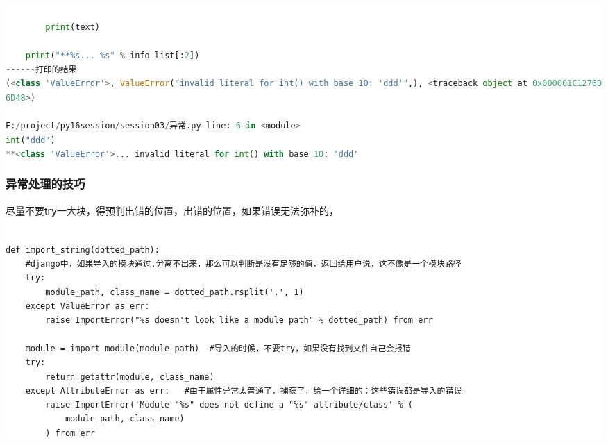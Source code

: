 ``` python

        print(text)

    print("**%s... %s" % info_list[:2])
------打印的结果
(<class 'ValueError'>, ValueError("invalid literal for int() with base 10: 'ddd'",), <traceback object at 0x000001C1276D6D48>)

F:/project/py16session/session03/异常.py line: 6 in <module>
int("ddd")
**<class 'ValueError'>... invalid literal for int() with base 10: 'ddd'
```

### 异常处理的技巧
尽量不要try一大块，得预判出错的位置，出错的位置，如果错误无法弥补的，
```

def import_string(dotted_path):
	#django中，如果导入的模块通过.分离不出来，那么可以判断是没有足够的值，返回给用户说，这不像是一个模块路径
	try:
		module_path, class_name = dotted_path.rsplit('.', 1)
	except ValueError as err:
		raise ImportError("%s doesn't look like a module path" % dotted_path) from err

	module = import_module(module_path)  #导入的时候，不要try，如果没有找到文件自己会报错
	try:
		return getattr(module, class_name)
	except AttributeError as err:   #由于属性异常太普通了，捕获了，给一个详细的：这些错误都是导入的错误
		raise ImportError('Module "%s" does not define a "%s" attribute/class' % (
			module_path, class_name)
		) from err

```





